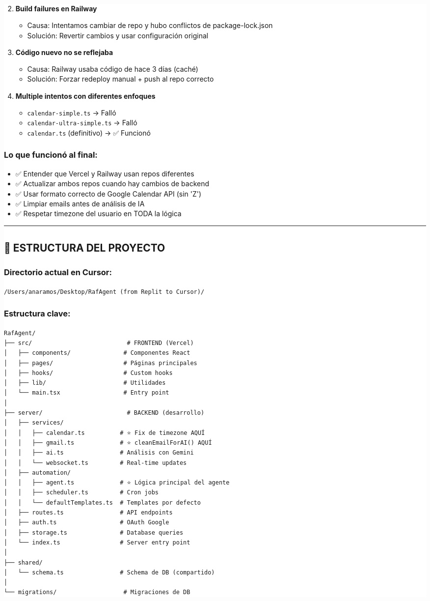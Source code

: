 2. **Build failures en Railway**
   - Causa: Intentamos cambiar de repo y hubo conflictos de package-lock.json
   - Solución: Revertir cambios y usar configuración original

3. **Código nuevo no se reflejaba**
   - Causa: Railway usaba código de hace 3 días (caché)
   - Solución: Forzar redeploy manual + push al repo correcto

4. **Multiple intentos con diferentes enfoques**
   - `calendar-simple.ts` → Falló
   - `calendar-ultra-simple.ts` → Falló
   - `calendar.ts` (definitivo) → ✅ Funcionó

### Lo que funcionó al final:
- ✅ Entender que Vercel y Railway usan repos diferentes
- ✅ Actualizar ambos repos cuando hay cambios de backend
- ✅ Usar formato correcto de Google Calendar API (sin 'Z')
- ✅ Limpiar emails antes de análisis de IA
- ✅ Respetar timezone del usuario en TODA la lógica

---

## 📂 ESTRUCTURA DEL PROYECTO

### Directorio actual en Cursor:
`/Users/anaramos/Desktop/RafAgent (from Replit to Cursor)/`

### Estructura clave:

```
RafAgent/
├── src/                           # FRONTEND (Vercel)
│   ├── components/               # Componentes React
│   ├── pages/                    # Páginas principales
│   ├── hooks/                    # Custom hooks
│   ├── lib/                      # Utilidades
│   └── main.tsx                  # Entry point
│
├── server/                        # BACKEND (desarrollo)
│   ├── services/
│   │   ├── calendar.ts          # ⭐ Fix de timezone AQUÍ
│   │   ├── gmail.ts             # ⭐ cleanEmailForAI() AQUÍ
│   │   ├── ai.ts                # Análisis con Gemini
│   │   └── websocket.ts         # Real-time updates
│   ├── automation/
│   │   ├── agent.ts             # ⭐ Lógica principal del agente
│   │   ├── scheduler.ts         # Cron jobs
│   │   └── defaultTemplates.ts  # Templates por defecto
│   ├── routes.ts                # API endpoints
│   ├── auth.ts                  # OAuth Google
│   ├── storage.ts               # Database queries
│   └── index.ts                 # Server entry point
│
├── shared/
│   └── schema.ts                # Schema de DB (compartido)
│
└── migrations/                   # Migraciones de DB
```
